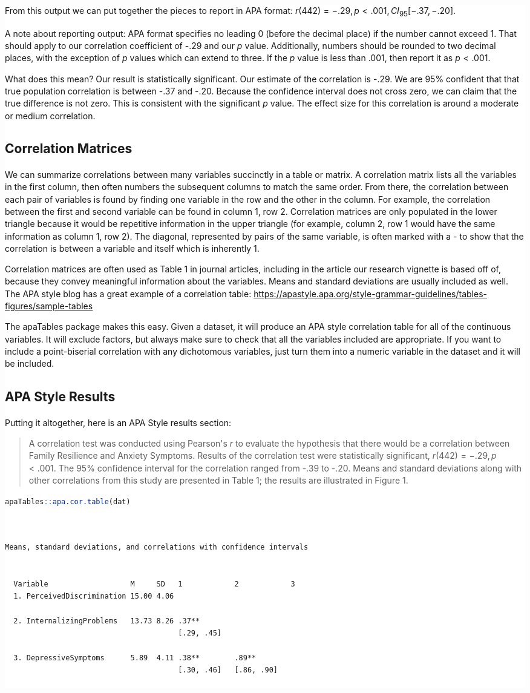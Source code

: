 From this output we can put together the pieces to report in APA format: $r(442) = -.29, p < .001, CI_{95} [-.37, -.20]$.

A note about reporting output: APA format specifies no leading 0 (before the decimal place) if the number cannot exceed 1. That should apply to our correlation coefficient of -.29 and our *p* value. Additionally, numbers should be rounded to two decimal places, with the exception of *p* values which can extend to three. If the *p* value is less than .001, then report it as $p < .001$.

What does this mean? Our result is statistically significant. Our estimate of the correlation  is -.29. We are 95% confident that that true population correlation is between -.37 and -.20. Because the confidence interval does not cross zero, we can claim that the true difference is not zero. This is consistent with the significant *p* value. The effect size for this correlation is around a moderate or medium correlation.

## Correlation Matrices
We can summarize correlations between many variables succinctly in a table or matrix. A correlation matrix lists all the variables in the first column, then often numbers the subsequent columns to match the same order. From there, the correlation between each pair of variables is found by finding one variable in the row and the other in the column. For example, the correlation between the first and second variable can be found in column 1, row 2. Correlation matrices are only populated in the lower triangle because it would be repetitive information in the upper triangle (for example, column 2, row 1 would have the same information as column 1, row 2). The diagonal, represented by pairs of the same variable, is often marked with a - to show that the correlation is between a variable and itself which is inherently 1.

Correlation matrices are often used as Table 1 in journal articles, including in the article our research vignette is based off of, because they convey meaningful information about the variables. Means and standard deviations are usually included as well. The APA style blog has a great example of a correlation table: https://apastyle.apa.org/style-grammar-guidelines/tables-figures/sample-tables

The apaTables package makes this easy. Given a dataset, it will produce an APA style correlation table for all of the continuous variables. It will exclude factors, but always make sure to check that all the variables included are appropriate. If you want to include a point-biserial correlation with any dichotomous variables, just turn them into a numeric variable in the dataset and it will be included.


## APA Style Results

Putting it altogether, here is an APA Style results section:

> A correlation test was conducted using Pearson's *r* to evaluate the hypothesis that there would be a correlation between Family Resilience and Anxiety Symptoms. Results of the correlation test were statistically significant, $r(442) = -.29, p < .001$. The 95% confidence interval for the correlation ranged from -.39 to -.20. Means and standard deviations along with other correlations from this study are presented in Table 1; the results are illustrated in Figure 1.


``` r
apaTables::apa.cor.table(dat)
```

```


Means, standard deviations, and correlations with confidence intervals
 

  Variable                   M     SD   1            2            3           
  1. PerceivedDiscrimination 15.00 4.06                                       
                                                                              
  2. InternalizingProblems   13.73 8.26 .37**                                 
                                        [.29, .45]                            
                                                                              
  3. DepressiveSymptoms      5.89  4.11 .38**        .89**                    
                                        [.30, .46]   [.86, .90]               
                                                                              
```